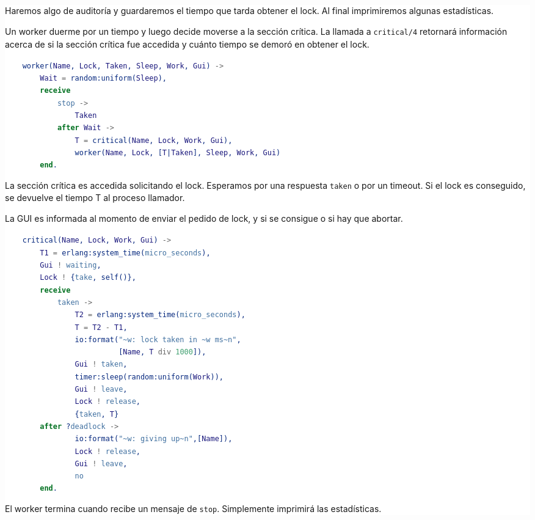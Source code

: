 Haremos algo de auditoría y guardaremos el tiempo que tarda obtener el
lock. Al final imprimiremos algunas estadísticas.

Un worker duerme por un tiempo y luego decide moverse a la sección
crítica. La llamada a `critical/4` retornará información acerca de si la
sección crítica fue accedida y cuánto tiempo se demoró en obtener el
lock.

```erlang
    worker(Name, Lock, Taken, Sleep, Work, Gui) ->
        Wait = random:uniform(Sleep),
        receive
            stop ->
                Taken
            after Wait ->
                T = critical(Name, Lock, Work, Gui),
                worker(Name, Lock, [T|Taken], Sleep, Work, Gui)
        end.

```

La sección crítica es accedida solicitando el lock. Esperamos por una
respuesta `taken` o por un timeout. Si el lock es conseguido, se
devuelve el tiempo T al proceso llamador.

La GUI es informada al momento de enviar el pedido de lock, y si se
consigue o si hay que abortar.

```erlang
    critical(Name, Lock, Work, Gui) ->
        T1 = erlang:system_time(micro_seconds),
        Gui ! waiting,
        Lock ! {take, self()},
        receive
            taken ->
                T2 = erlang:system_time(micro_seconds),
                T = T2 - T1,
                io:format("~w: lock taken in ~w ms~n",
                          [Name, T div 1000]),
                Gui ! taken,
                timer:sleep(random:uniform(Work)),
                Gui ! leave,
                Lock ! release,
                {taken, T}
        after ?deadlock ->
                io:format("~w: giving up~n",[Name]),
                Lock ! release,
                Gui ! leave,
                no
        end.

```

El worker termina cuando recibe un mensaje de `stop`. Simplemente
imprimirá las estadísticas.


[^1]: Adaptado al español del material original de Johan Montelius